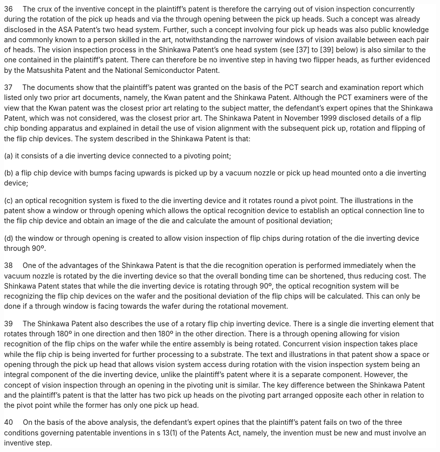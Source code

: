
36     The crux of the inventive concept in the plaintiff’s patent is therefore the carrying out of vision inspection concurrently during the rotation of the pick up heads and via the through opening between the pick up heads. Such a concept was already disclosed in the ASA Patent’s two head system. Further, such a concept involving four pick up heads was also public knowledge and commonly known to a person skilled in the art, notwithstanding the narrower windows of vision available between each pair of heads. The vision inspection process in the Shinkawa Patent’s one head system (see [37] to [39] below) is also similar to the one contained in the plaintiff’s patent. There can therefore be no inventive step in having two flipper heads, as further evidenced by the Matsushita Patent and the National Semiconductor Patent. 

37     The documents show that the plaintiff’s patent was granted on the basis of the PCT search and examination report which listed only two prior art documents, namely, the Kwan patent and the Shinkawa Patent. Although the PCT examiners were of the view that the Kwan patent was the closest prior art relating to the subject matter, the defendant’s expert opines that the Shinkawa Patent, which was not considered, was the closest prior art. The Shinkawa Patent in November 1999 disclosed details of a flip chip bonding apparatus and explained in detail the use of vision alignment with the subsequent pick up, rotation and flipping of the flip chip devices. The system described in the Shinkawa Patent is that: 

 (a) it consists of a die inverting device connected to a pivoting point; 

 (b) a flip chip device with bumps facing upwards is picked up by a vacuum nozzle or pick up head mounted onto a die inverting device; 

 (c) an optical recognition system is fixed to the die inverting device and it rotates round a pivot point. The illustrations in the patent show a window or through opening which allows the optical recognition device to establish an optical connection line to the flip chip device and obtain an image of the die and calculate the amount of positional deviation; 

 (d) the window or through opening is created to allow vision inspection of flip chips during rotation of the die inverting device through 90º. 

38     One of the advantages of the Shinkawa Patent is that the die recognition operation is performed immediately when the vacuum nozzle is rotated by the die inverting device so that the overall bonding time can be shortened, thus reducing cost. The Shinkawa Patent states that while the die inverting device is rotating through 90º, the optical recognition system will be recognizing the flip chip devices on the wafer and the positional deviation of the flip chips will be calculated. This can only be done if a through window is facing towards the wafer during the rotational movement. 

39     The Shinkawa Patent also describes the use of a rotary flip chip inverting device. There is a single die inverting element that rotates through 180º in one direction and then 180º in the other direction. There is a through opening allowing for vision recognition of the flip chips on the wafer while the entire assembly is being rotated. Concurrent vision inspection takes place while the flip chip is being inverted for further processing to a substrate. The text and illustrations in that patent show a space or opening through the pick up head that allows vision system access during rotation with the vision inspection system being an integral component of the die inverting device, unlike the plaintiff’s patent where it is a separate component. However, the concept of vision inspection through an opening in the pivoting unit is similar. The key difference between the Shinkawa Patent and the plaintiff’s patent is that the latter has two pick up heads on the pivoting part arranged opposite each other in relation to the pivot point while the former has only one pick up head. 


40     On the basis of the above analysis, the defendant’s expert opines that the plaintiff’s patent fails on two of the three conditions governing patentable inventions in s 13(1) of the Patents Act, namely, the invention must be new and must involve an inventive step. 
